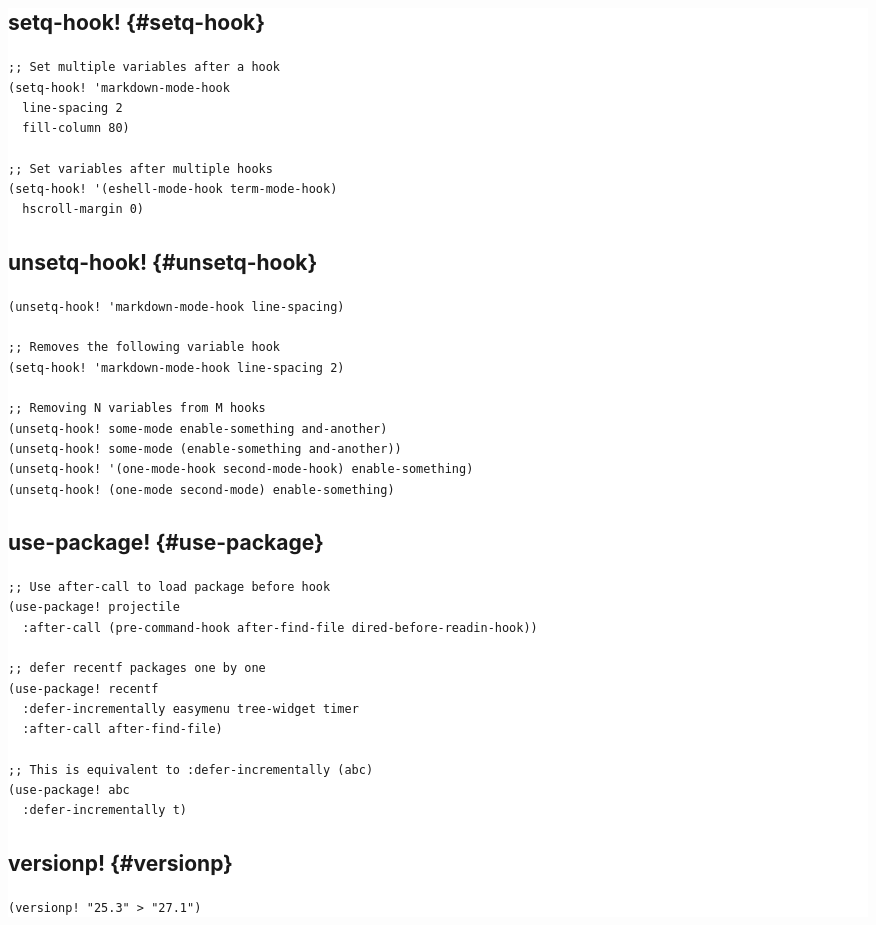
## setq-hook! {#setq-hook}

```emacs-lisp
;; Set multiple variables after a hook
(setq-hook! 'markdown-mode-hook
  line-spacing 2
  fill-column 80)

;; Set variables after multiple hooks
(setq-hook! '(eshell-mode-hook term-mode-hook)
  hscroll-margin 0)
```


## unsetq-hook! {#unsetq-hook}

```emacs-lisp
(unsetq-hook! 'markdown-mode-hook line-spacing)

;; Removes the following variable hook
(setq-hook! 'markdown-mode-hook line-spacing 2)

;; Removing N variables from M hooks
(unsetq-hook! some-mode enable-something and-another)
(unsetq-hook! some-mode (enable-something and-another))
(unsetq-hook! '(one-mode-hook second-mode-hook) enable-something)
(unsetq-hook! (one-mode second-mode) enable-something)
```


## use-package! {#use-package}

```emacs-lisp
;; Use after-call to load package before hook
(use-package! projectile
  :after-call (pre-command-hook after-find-file dired-before-readin-hook))

;; defer recentf packages one by one
(use-package! recentf
  :defer-incrementally easymenu tree-widget timer
  :after-call after-find-file)

;; This is equivalent to :defer-incrementally (abc)
(use-package! abc
  :defer-incrementally t)
```


## versionp! {#versionp}

```emacs-lisp
(versionp! "25.3" > "27.1")
```
